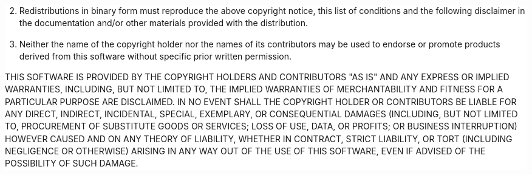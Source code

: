 2. Redistributions in binary form must reproduce the above copyright
   notice, this list of conditions and the following disclaimer in the
   documentation and/or other materials provided with the distribution.

3. Neither the name of the copyright holder nor the names of its contributors
   may be used to endorse or promote products derived from this software without
   specific prior written permission.

THIS SOFTWARE IS PROVIDED BY THE COPYRIGHT HOLDERS AND CONTRIBUTORS "AS IS" AND
ANY EXPRESS OR IMPLIED WARRANTIES, INCLUDING, BUT NOT LIMITED TO, THE IMPLIED
WARRANTIES OF MERCHANTABILITY AND FITNESS FOR A PARTICULAR PURPOSE ARE DISCLAIMED.
IN NO EVENT SHALL THE COPYRIGHT HOLDER OR CONTRIBUTORS BE LIABLE FOR ANY DIRECT,
INDIRECT, INCIDENTAL, SPECIAL, EXEMPLARY, OR CONSEQUENTIAL DAMAGES (INCLUDING, BUT
NOT LIMITED TO, PROCUREMENT OF SUBSTITUTE GOODS OR SERVICES; LOSS OF USE, DATA,
OR PROFITS; OR BUSINESS INTERRUPTION) HOWEVER CAUSED AND ON ANY THEORY OF LIABILITY,
WHETHER IN CONTRACT, STRICT LIABILITY, OR TORT (INCLUDING NEGLIGENCE OR OTHERWISE)
ARISING IN ANY WAY OUT OF THE USE OF THIS SOFTWARE, EVEN IF ADVISED OF THE
POSSIBILITY OF SUCH DAMAGE.
